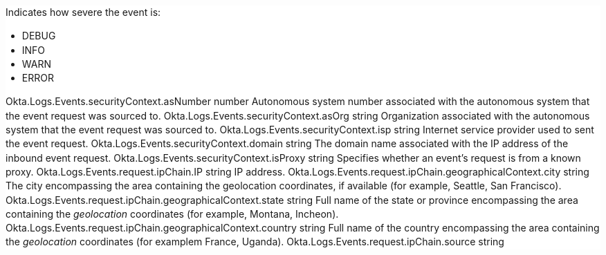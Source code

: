 <td style="width: 287px;">
<p>Indicates how severe the event is:</p>
<ul>
<li>DEBUG</li>
<li>INFO</li>
<li>WARN</li>
<li>ERROR</li>
</ul>
</td>
</tr>
<tr>
<td style="width: 312px;">Okta.Logs.Events.securityContext.asNumber</td>
<td style="width: 109px;">number</td>
<td style="width: 287px;">Autonomous system number associated with the autonomous system that the event request was sourced to.</td>
</tr>
<tr>
<td style="width: 312px;">Okta.Logs.Events.securityContext.asOrg</td>
<td style="width: 109px;">string</td>
<td style="width: 287px;">Organization associated with the autonomous system that the event request was sourced to.</td>
</tr>
<tr>
<td style="width: 312px;">Okta.Logs.Events.securityContext.isp</td>
<td style="width: 109px;">string</td>
<td style="width: 287px;">Internet service provider used to sent the event request.</td>
</tr>
<tr>
<td style="width: 312px;">Okta.Logs.Events.securityContext.domain</td>
<td style="width: 109px;">string</td>
<td style="width: 287px;">The domain name associated with the IP address of the inbound event request.</td>
</tr>
<tr>
<td style="width: 312px;">Okta.Logs.Events.securityContext.isProxy</td>
<td style="width: 109px;">string</td>
<td style="width: 287px;">Specifies whether an event’s request is from a known proxy.</td>
</tr>
<tr>
<td style="width: 312px;">Okta.Logs.Events.request.ipChain.IP</td>
<td style="width: 109px;">string</td>
<td style="width: 287px;">IP address.</td>
</tr>
<tr>
<td style="width: 312px;">Okta.Logs.Events.request.ipChain.geographicalContext.city</td>
<td style="width: 109px;">string</td>
<td style="width: 287px;">The city encompassing the area containing the geolocation coordinates, if available (for example, Seattle, San Francisco).</td>
</tr>
<tr>
<td style="width: 312px;">Okta.Logs.Events.request.ipChain.geographicalContext.state</td>
<td style="width: 109px;">string</td>
<td style="width: 287px;">Full name of the state or province encompassing the area containing the <em>geolocation</em> coordinates (for example, Montana, Incheon).</td>
</tr>
<tr>
<td style="width: 312px;">Okta.Logs.Events.request.ipChain.geographicalContext.country</td>
<td style="width: 109px;">string</td>
<td style="width: 287px;">Full name of the country encompassing the area containing the <em>geolocation</em> coordinates (for examplem France, Uganda).</td>
</tr>
<tr>
<td style="width: 312px;">Okta.Logs.Events.request.ipChain.source</td>
<td style="width: 109px;">string</td>
